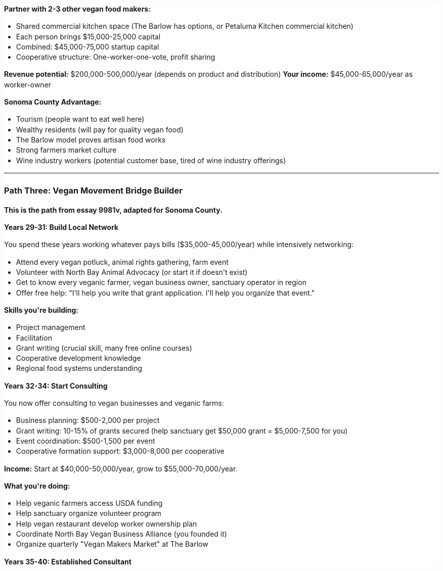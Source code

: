 **Partner with 2-3 other vegan food makers:**
- Shared commercial kitchen space (The Barlow has options, or Petaluma Kitchen commercial kitchen)
- Each person brings $15,000-25,000 capital
- Combined: $45,000-75,000 startup capital
- Cooperative structure: One-worker-one-vote, profit sharing

**Revenue potential:** $200,000-500,000/year (depends on product and distribution)
**Your income:** $45,000-65,000/year as worker-owner

**Sonoma County Advantage:**
- Tourism (people want to eat well here)
- Wealthy residents (will pay for quality vegan food)
- The Barlow model proves artisan food works
- Strong farmers market culture
- Wine industry workers (potential customer base, tired of wine industry offerings)

---

### Path Three: Vegan Movement Bridge Builder

**This is the path from essay 9981v, adapted for Sonoma County.**

**Years 29-31: Build Local Network**

You spend these years working whatever pays bills ($35,000-45,000/year) while intensively networking:
- Attend every vegan potluck, animal rights gathering, farm event
- Volunteer with North Bay Animal Advocacy (or start it if doesn't exist)
- Get to know every veganic farmer, vegan business owner, sanctuary operator in region
- Offer free help: "I'll help you write that grant application. I'll help you organize that event."

**Skills you're building:**
- Project management
- Facilitation
- Grant writing (crucial skill, many free online courses)
- Cooperative development knowledge
- Regional food systems understanding

**Years 32-34: Start Consulting**

You now offer consulting to vegan businesses and veganic farms:
- Business planning: $500-2,000 per project
- Grant writing: 10-15% of grants secured (help sanctuary get $50,000 grant = $5,000-7,500 for you)
- Event coordination: $500-1,500 per event
- Cooperative formation support: $3,000-8,000 per cooperative

**Income:** Start at $40,000-50,000/year, grow to $55,000-70,000/year.

**What you're doing:**
- Help veganic farmers access USDA funding
- Help sanctuary organize volunteer program
- Help vegan restaurant develop worker ownership plan
- Coordinate North Bay Vegan Business Alliance (you founded it)
- Organize quarterly "Vegan Makers Market" at The Barlow

**Years 35-40: Established Consultant**
